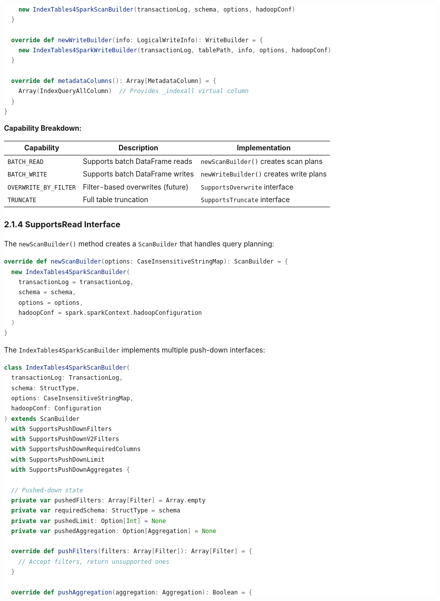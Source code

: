```scala
    new IndexTables4SparkScanBuilder(transactionLog, schema, options, hadoopConf)
  }

  override def newWriteBuilder(info: LogicalWriteInfo): WriteBuilder = {
    new IndexTables4SparkWriteBuilder(transactionLog, tablePath, info, options, hadoopConf)
  }

  override def metadataColumns(): Array[MetadataColumn] = {
    Array(IndexQueryAllColumn)  // Provides _indexall virtual column
  }
}
```

**Capability Breakdown:**

| Capability | Description | Implementation |
|------------|-------------|----------------|
| `BATCH_READ` | Supports batch DataFrame reads | `newScanBuilder()` creates scan plans |
| `BATCH_WRITE` | Supports batch DataFrame writes | `newWriteBuilder()` creates write plans |
| `OVERWRITE_BY_FILTER` | Filter-based overwrites (future) | `SupportsOverwrite` interface |
| `TRUNCATE` | Full table truncation | `SupportsTruncate` interface |

### 2.1.4 SupportsRead Interface

The `newScanBuilder()` method creates a `ScanBuilder` that handles query planning:

```scala
override def newScanBuilder(options: CaseInsensitiveStringMap): ScanBuilder = {
  new IndexTables4SparkScanBuilder(
    transactionLog = transactionLog,
    schema = schema,
    options = options,
    hadoopConf = spark.sparkContext.hadoopConfiguration
  )
}
```

The `IndexTables4SparkScanBuilder` implements multiple push-down interfaces:

```scala
class IndexTables4SparkScanBuilder(
  transactionLog: TransactionLog,
  schema: StructType,
  options: CaseInsensitiveStringMap,
  hadoopConf: Configuration
) extends ScanBuilder
  with SupportsPushDownFilters
  with SupportsPushDownV2Filters
  with SupportsPushDownRequiredColumns
  with SupportsPushDownLimit
  with SupportsPushDownAggregates {

  // Pushed-down state
  private var pushedFilters: Array[Filter] = Array.empty
  private var requiredSchema: StructType = schema
  private var pushedLimit: Option[Int] = None
  private var pushedAggregation: Option[Aggregation] = None

  override def pushFilters(filters: Array[Filter]): Array[Filter] = {
    // Accept filters, return unsupported ones
  }

  override def pushAggregation(aggregation: Aggregation): Boolean = {
```